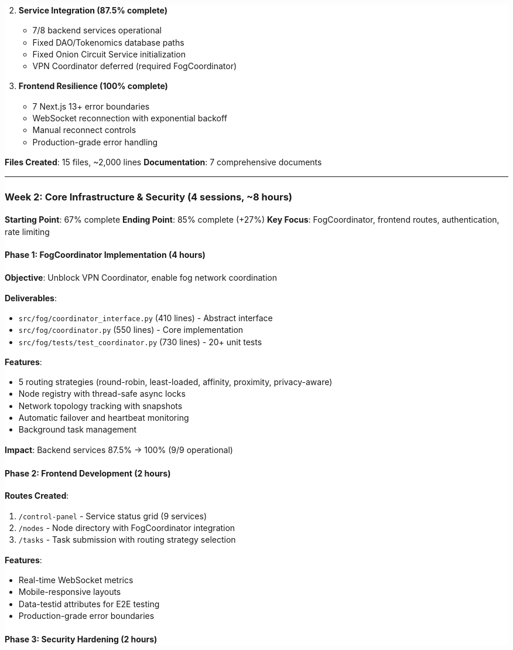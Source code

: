 2. **Service Integration (87.5% complete)**
   - 7/8 backend services operational
   - Fixed DAO/Tokenomics database paths
   - Fixed Onion Circuit Service initialization
   - VPN Coordinator deferred (required FogCoordinator)

3. **Frontend Resilience (100% complete)**
   - 7 Next.js 13+ error boundaries
   - WebSocket reconnection with exponential backoff
   - Manual reconnect controls
   - Production-grade error handling

**Files Created**: 15 files, ~2,000 lines
**Documentation**: 7 comprehensive documents

---

### Week 2: Core Infrastructure & Security (4 sessions, ~8 hours)

**Starting Point**: 67% complete
**Ending Point**: 85% complete (+27%)
**Key Focus**: FogCoordinator, frontend routes, authentication, rate limiting

#### Phase 1: FogCoordinator Implementation (4 hours)

**Objective**: Unblock VPN Coordinator, enable fog network coordination

**Deliverables**:
- `src/fog/coordinator_interface.py` (410 lines) - Abstract interface
- `src/fog/coordinator.py` (550 lines) - Core implementation
- `src/fog/tests/test_coordinator.py` (730 lines) - 20+ unit tests

**Features**:
- 5 routing strategies (round-robin, least-loaded, affinity, proximity, privacy-aware)
- Node registry with thread-safe async locks
- Network topology tracking with snapshots
- Automatic failover and heartbeat monitoring
- Background task management

**Impact**: Backend services 87.5% → 100% (9/9 operational)

#### Phase 2: Frontend Development (2 hours)

**Routes Created**:
1. `/control-panel` - Service status grid (9 services)
2. `/nodes` - Node directory with FogCoordinator integration
3. `/tasks` - Task submission with routing strategy selection

**Features**:
- Real-time WebSocket metrics
- Mobile-responsive layouts
- Data-testid attributes for E2E testing
- Production-grade error boundaries

#### Phase 3: Security Hardening (2 hours)
